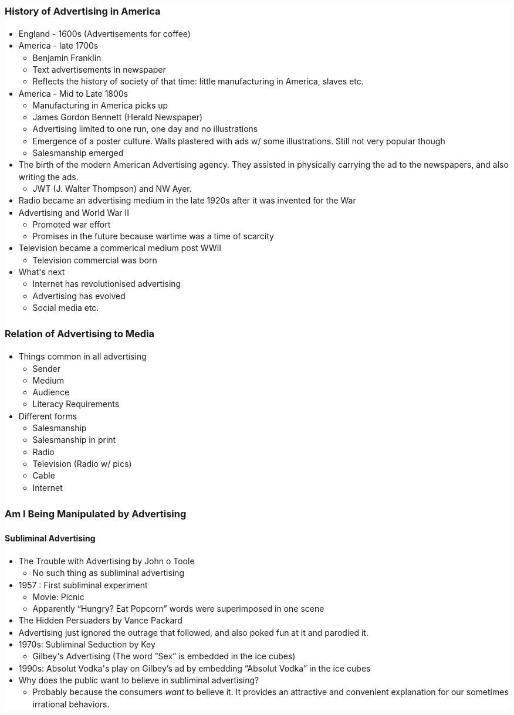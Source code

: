 ### History of Advertising in America
* England - 1600s (Advertisements for coffee)
* America - late 1700s
    - Benjamin Franklin
    - Text advertisements in newspaper
    - Reflects the history of society of that time: little manufacturing in America, slaves etc.
* America - Mid to Late 1800s
    - Manufacturing in America picks up
    - James Gordon Bennett (Herald Newspaper)
    - Advertising limited to one run, one day and no illustrations
    - Emergence of a poster culture. Walls plastered with ads w/ some illustrations. Still not very popular though
    - Salesmanship emerged
* The birth of the modern American Advertising agency. They assisted in physically carrying the ad to the newspapers, and also writing the ads.
    - JWT (J. Walter Thompson) and NW Ayer.
* Radio became an advertising medium in the late 1920s after it was invented for the War
* Advertising and World War II
    - Promoted war effort
    - Promises in the future because wartime was a time of scarcity
* Television became a commerical medium post WWII
    - Television commercial was born
* What's next
    - Internet has revolutionised advertising
    - Advertising has evolved
    - Social media etc.

### Relation of Advertising to Media
* Things common in all advertising
    - Sender
    - Medium
    - Audience
    - Literacy Requirements
* Different forms
    - Salesmanship
    - Salesmanship in print
    - Radio
    - Television (Radio w/ pics)
    - Cable
    - Internet

### Am I Being Manipulated by Advertising

#### Subliminal Advertising

* The Trouble with Advertising by John o Toole
    - No such thing as subliminal advertising
* 1957 : First subliminal experiment
    - Movie: Picnic
    - Apparently “Hungry? Eat Popcorn” words were superimposed in one scene
* The Hidden Persuaders by Vance Packard
* Advertising just ignored the outrage that followed, and also poked fun at it and parodied it.
* 1970s: Subliminal Seduction by Key
    - Gilbey's Advertising (The word ”Sex” is embedded in the ice cubes)
* 1990s: Absolut Vodka's play on Gilbey’s ad by embedding “Absolut Vodka” in the ice cubes
* Why does the public want to believe in subliminal advertising?
    - Probably because the consumers _want_ to believe it. It provides an attractive and convenient explanation for our sometimes irrational behaviors.
